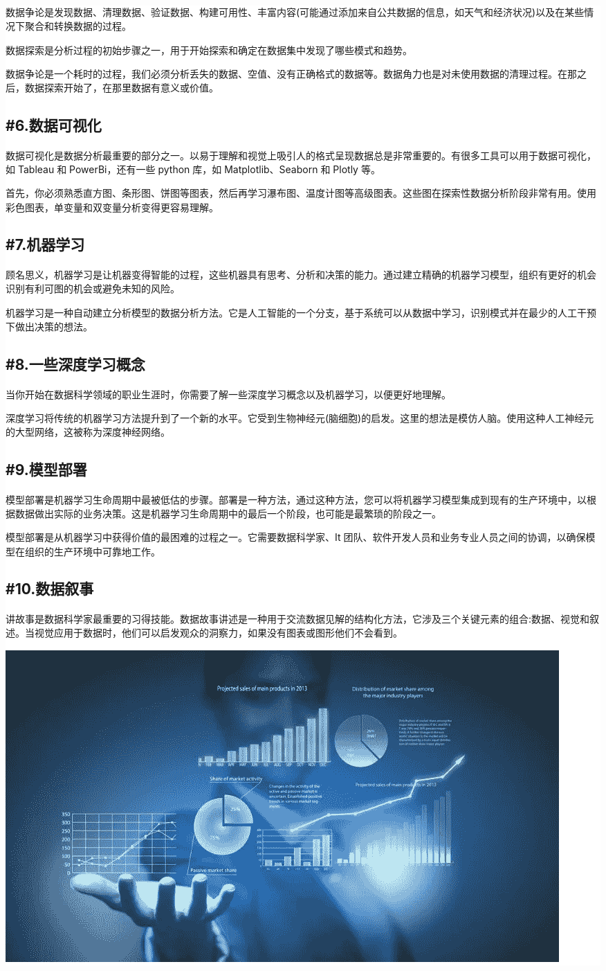 数据争论是发现数据、清理数据、验证数据、构建可用性、丰富内容(可能通过添加来自公共数据的信息，如天气和经济状况)以及在某些情况下聚合和转换数据的过程。

数据探索是分析过程的初始步骤之一，用于开始探索和确定在数据集中发现了哪些模式和趋势。

数据争论是一个耗时的过程，我们必须分析丢失的数据、空值、没有正确格式的数据等。数据角力也是对未使用数据的清理过程。在那之后，数据探索开始了，在那里数据有意义或价值。

## #6.数据可视化

数据可视化是数据分析最重要的部分之一。以易于理解和视觉上吸引人的格式呈现数据总是非常重要的。有很多工具可以用于数据可视化，如 Tableau 和 PowerBi，还有一些 python 库，如 Matplotlib、Seaborn 和 Plotly 等。

首先，你必须熟悉直方图、条形图、饼图等图表，然后再学习瀑布图、温度计图等高级图表。这些图在探索性数据分析阶段非常有用。使用彩色图表，单变量和双变量分析变得更容易理解。

## #7.机器学习

顾名思义，机器学习是让机器变得智能的过程，这些机器具有思考、分析和决策的能力。通过建立精确的机器学习模型，组织有更好的机会识别有利可图的机会或避免未知的风险。

机器学习是一种自动建立分析模型的数据分析方法。它是人工智能的一个分支，基于系统可以从数据中学习，识别模式并在最少的人工干预下做出决策的想法。

## #8.一些深度学习概念

当你开始在数据科学领域的职业生涯时，你需要了解一些深度学习概念以及机器学习，以便更好地理解。

深度学习将传统的机器学习方法提升到了一个新的水平。它受到生物神经元(脑细胞)的启发。这里的想法是模仿人脑。使用这种人工神经元的大型网络，这被称为深度神经网络。

## #9.模型部署

模型部署是机器学习生命周期中最被低估的步骤。部署是一种方法，通过这种方法，您可以将机器学习模型集成到现有的生产环境中，以根据数据做出实际的业务决策。这是机器学习生命周期中的最后一个阶段，也可能是最繁琐的阶段之一。

模型部署是从机器学习中获得价值的最困难的过程之一。它需要数据科学家、It 团队、软件开发人员和业务专业人员之间的协调，以确保模型在组织的生产环境中可靠地工作。

## #10.数据叙事

讲故事是数据科学家最重要的习得技能。数据故事讲述是一种用于交流数据见解的结构化方法，它涉及三个关键元素的组合:数据、视觉和叙述。当视觉应用于数据时，他们可以启发观众的洞察力，如果没有图表或图形他们不会看到。

![](img/534646f112d6211fcbf205a4e94fb251.png)

